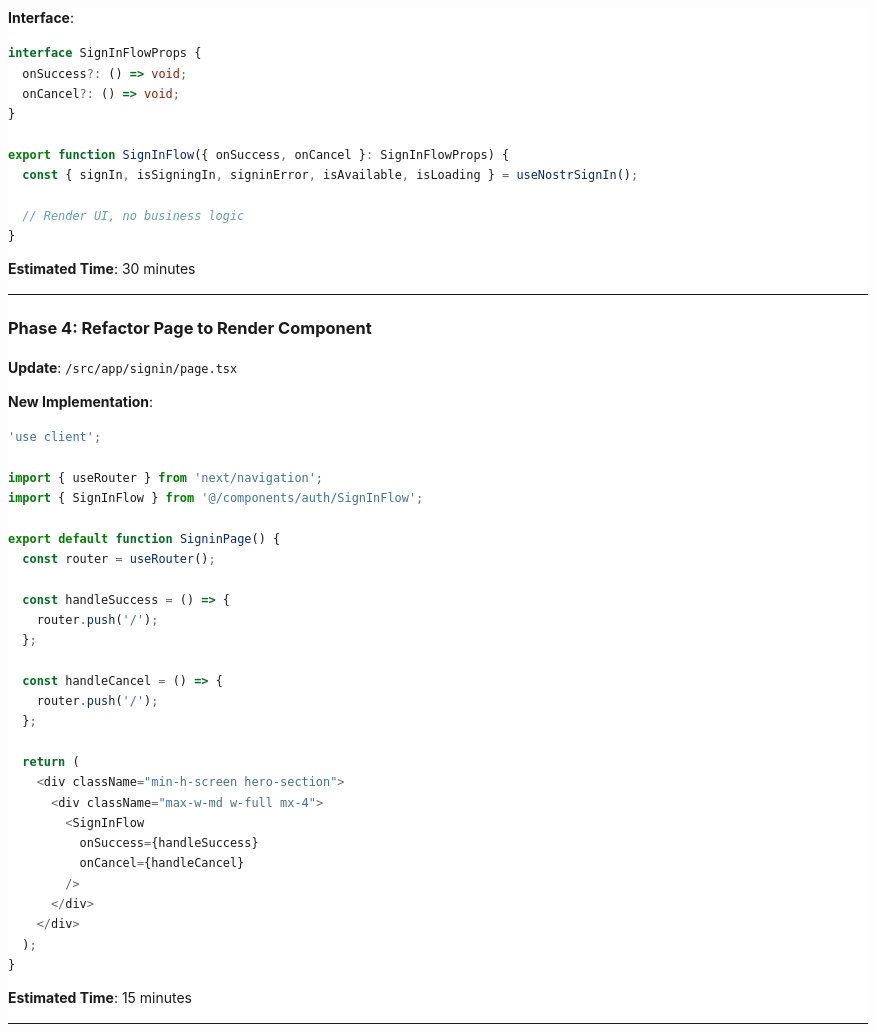 **Interface**:
```typescript
interface SignInFlowProps {
  onSuccess?: () => void;
  onCancel?: () => void;
}

export function SignInFlow({ onSuccess, onCancel }: SignInFlowProps) {
  const { signIn, isSigningIn, signinError, isAvailable, isLoading } = useNostrSignIn();
  
  // Render UI, no business logic
}
```

**Estimated Time**: 30 minutes

---

### Phase 4: Refactor Page to Render Component

**Update**: `/src/app/signin/page.tsx`

**New Implementation**:
```typescript
'use client';

import { useRouter } from 'next/navigation';
import { SignInFlow } from '@/components/auth/SignInFlow';

export default function SigninPage() {
  const router = useRouter();

  const handleSuccess = () => {
    router.push('/');
  };

  const handleCancel = () => {
    router.push('/');
  };

  return (
    <div className="min-h-screen hero-section">
      <div className="max-w-md w-full mx-4">
        <SignInFlow 
          onSuccess={handleSuccess}
          onCancel={handleCancel}
        />
      </div>
    </div>
  );
}
```

**Estimated Time**: 15 minutes

---
